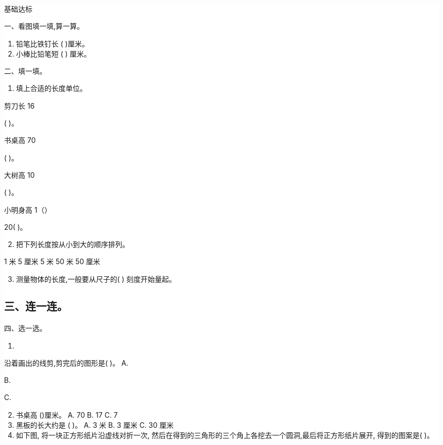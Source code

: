 基础达标

一、看图填一填,算一算。



1. 铅笔比铁钉长 ( )厘米。
2. 小棒比铅笔短 ( ) 厘米。

二、填一填。

1. 填上合适的长度单位。



剪刀长 16

( )。



书桌高 70

( )。



大树高 10

( )。



小明身高 1（）

20( )。

2. 把下列长度按从小到大的顺序排列。

1 米 5 厘米 5 米 50 米 50 厘米



3. 测量物体的长度,一般要从尺子的( ) 刻度开始量起。

## 三、连一连。



四、选一选。

1. 



沿着画出的线剪,剪完后的图形是( )。
A.


B.


C.



2. 书桌高 ()厘米。
A. 70
B. 17
C. 7
3. 黑板的长大约是 ( )。
A. 3 米
B. 3 厘米
C. 30 厘米
4. 如下图, 将一块正方形纸片沿虚线对折一次, 然后在得到的三角形的三个角上各挖去一个圆洞,最后将正方形纸片展开, 得到的图案是( )。
